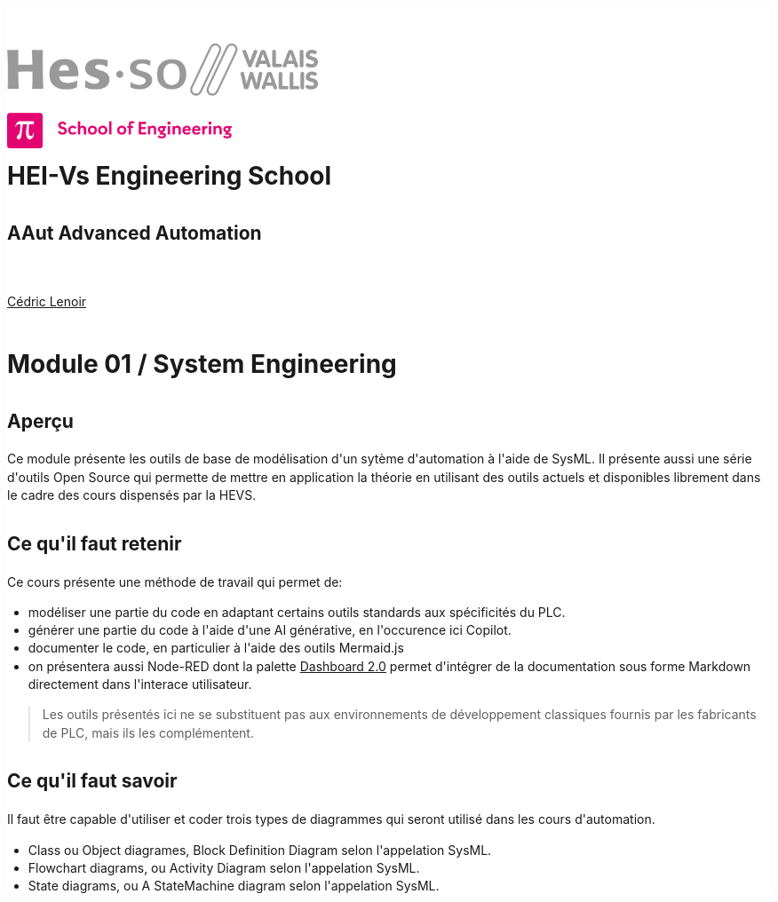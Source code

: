 <h1 align="left">
  <br>
  <img src="./img/hei-en.png" alt="HEI-Vs Logo" width="350">
  <br>
  HEI-Vs Engineering School <h2>AAut Advanced Automation </h2>
  <br>
</h1>

[Cédric Lenoir](mailto:cedric.lenoir@hevs.ch)

# Module 01 /  System Engineering

## Aperçu
Ce module présente les outils de base de modélisation d'un sytème d'automation à l'aide de SysML.
Il présente aussi une série d'outils Open Source qui permette de mettre en application la théorie en utilisant des outils actuels et disponibles librement dans le cadre des cours dispensés par la HEVS.


## Ce qu'il faut retenir
Ce cours présente une méthode de travail qui permet de:
- modéliser une partie du code en adaptant certains outils standards aux spécificités du PLC.
- générer une partie du code à l'aide d'une AI générative, en l'occurence ici Copilot.
- documenter le code, en particulier à l'aide des outils Mermaid.js
- on présentera aussi Node-RED dont la palette [Dashboard 2.0](https://dashboard.flowfuse.com/) permet d'intégrer de la documentation sous forme Markdown directement dans l'interace utilisateur.

> Les outils présentés ici ne se substituent pas aux environnements de développement classiques fournis par les fabricants de PLC, mais ils les complémentent.

## Ce qu'il faut savoir
Il faut être capable d'utiliser et coder trois types de diagrammes qui seront utilisé dans les cours d'automation.
- Class ou Object diagrames, Block Definition Diagram selon l'appelation SysML.
- Flowchart diagrams, ou Activity Diagram selon l'appelation SysML.
- State diagrams, ou A StateMachine diagram selon l'appelation SysML.
